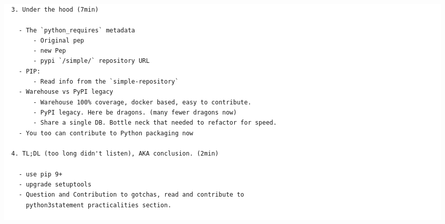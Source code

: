 ~~~~~~~~~~~~~~~~~~~~~~~~~~~~~~
  3. Under the hood (7min)

    - The `python_requires` metadata
        - Original pep
        - new Pep
        - pypi `/simple/` repository URL
    - PIP:
        - Read info from the `simple-repository`
    - Warehouse vs PyPI legacy
        - Warehouse 100% coverage, docker based, easy to contribute.
        - PyPI legacy. Here be dragons. (many fewer dragons now)
        - Share a single DB. Bottle neck that needed to refactor for speed.
    - You too can contribute to Python packaging now

  4. TL;DL (too long didn't listen), AKA conclusion. (2min)

    - use pip 9+
    - upgrade setuptools
    - Question and Contribution to gotchas, read and contribute to
      python3statement practicalities section.


